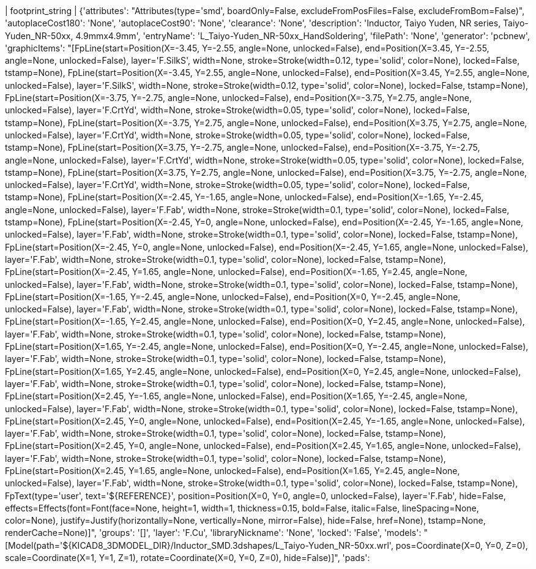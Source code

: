 | footprint_string | {'attributes': "Attributes(type='smd', boardOnly=False, excludeFromPosFiles=False, excludeFromBom=False)", 'autoplaceCost180': 'None', 'autoplaceCost90': 'None', 'clearance': 'None', 'description': 'Inductor, Taiyo Yuden, NR series, Taiyo-Yuden_NR-50xx, 4.9mmx4.9mm', 'entryName': 'L_Taiyo-Yuden_NR-50xx_HandSoldering', 'filePath': 'None', 'generator': 'pcbnew', 'graphicItems': "[FpLine(start=Position(X=-3.45, Y=-2.55, angle=None, unlocked=False), end=Position(X=3.45, Y=-2.55, angle=None, unlocked=False), layer='F.SilkS', width=None, stroke=Stroke(width=0.12, type='solid', color=None), locked=False, tstamp=None), FpLine(start=Position(X=-3.45, Y=2.55, angle=None, unlocked=False), end=Position(X=3.45, Y=2.55, angle=None, unlocked=False), layer='F.SilkS', width=None, stroke=Stroke(width=0.12, type='solid', color=None), locked=False, tstamp=None), FpLine(start=Position(X=-3.75, Y=-2.75, angle=None, unlocked=False), end=Position(X=-3.75, Y=2.75, angle=None, unlocked=False), layer='F.CrtYd', width=None, stroke=Stroke(width=0.05, type='solid', color=None), locked=False, tstamp=None), FpLine(start=Position(X=-3.75, Y=2.75, angle=None, unlocked=False), end=Position(X=3.75, Y=2.75, angle=None, unlocked=False), layer='F.CrtYd', width=None, stroke=Stroke(width=0.05, type='solid', color=None), locked=False, tstamp=None), FpLine(start=Position(X=3.75, Y=-2.75, angle=None, unlocked=False), end=Position(X=-3.75, Y=-2.75, angle=None, unlocked=False), layer='F.CrtYd', width=None, stroke=Stroke(width=0.05, type='solid', color=None), locked=False, tstamp=None), FpLine(start=Position(X=3.75, Y=2.75, angle=None, unlocked=False), end=Position(X=3.75, Y=-2.75, angle=None, unlocked=False), layer='F.CrtYd', width=None, stroke=Stroke(width=0.05, type='solid', color=None), locked=False, tstamp=None), FpLine(start=Position(X=-2.45, Y=-1.65, angle=None, unlocked=False), end=Position(X=-1.65, Y=-2.45, angle=None, unlocked=False), layer='F.Fab', width=None, stroke=Stroke(width=0.1, type='solid', color=None), locked=False, tstamp=None), FpLine(start=Position(X=-2.45, Y=0, angle=None, unlocked=False), end=Position(X=-2.45, Y=-1.65, angle=None, unlocked=False), layer='F.Fab', width=None, stroke=Stroke(width=0.1, type='solid', color=None), locked=False, tstamp=None), FpLine(start=Position(X=-2.45, Y=0, angle=None, unlocked=False), end=Position(X=-2.45, Y=1.65, angle=None, unlocked=False), layer='F.Fab', width=None, stroke=Stroke(width=0.1, type='solid', color=None), locked=False, tstamp=None), FpLine(start=Position(X=-2.45, Y=1.65, angle=None, unlocked=False), end=Position(X=-1.65, Y=2.45, angle=None, unlocked=False), layer='F.Fab', width=None, stroke=Stroke(width=0.1, type='solid', color=None), locked=False, tstamp=None), FpLine(start=Position(X=-1.65, Y=-2.45, angle=None, unlocked=False), end=Position(X=0, Y=-2.45, angle=None, unlocked=False), layer='F.Fab', width=None, stroke=Stroke(width=0.1, type='solid', color=None), locked=False, tstamp=None), FpLine(start=Position(X=-1.65, Y=2.45, angle=None, unlocked=False), end=Position(X=0, Y=2.45, angle=None, unlocked=False), layer='F.Fab', width=None, stroke=Stroke(width=0.1, type='solid', color=None), locked=False, tstamp=None), FpLine(start=Position(X=1.65, Y=-2.45, angle=None, unlocked=False), end=Position(X=0, Y=-2.45, angle=None, unlocked=False), layer='F.Fab', width=None, stroke=Stroke(width=0.1, type='solid', color=None), locked=False, tstamp=None), FpLine(start=Position(X=1.65, Y=2.45, angle=None, unlocked=False), end=Position(X=0, Y=2.45, angle=None, unlocked=False), layer='F.Fab', width=None, stroke=Stroke(width=0.1, type='solid', color=None), locked=False, tstamp=None), FpLine(start=Position(X=2.45, Y=-1.65, angle=None, unlocked=False), end=Position(X=1.65, Y=-2.45, angle=None, unlocked=False), layer='F.Fab', width=None, stroke=Stroke(width=0.1, type='solid', color=None), locked=False, tstamp=None), FpLine(start=Position(X=2.45, Y=0, angle=None, unlocked=False), end=Position(X=2.45, Y=-1.65, angle=None, unlocked=False), layer='F.Fab', width=None, stroke=Stroke(width=0.1, type='solid', color=None), locked=False, tstamp=None), FpLine(start=Position(X=2.45, Y=0, angle=None, unlocked=False), end=Position(X=2.45, Y=1.65, angle=None, unlocked=False), layer='F.Fab', width=None, stroke=Stroke(width=0.1, type='solid', color=None), locked=False, tstamp=None), FpLine(start=Position(X=2.45, Y=1.65, angle=None, unlocked=False), end=Position(X=1.65, Y=2.45, angle=None, unlocked=False), layer='F.Fab', width=None, stroke=Stroke(width=0.1, type='solid', color=None), locked=False, tstamp=None), FpText(type='user', text='${REFERENCE}', position=Position(X=0, Y=0, angle=0, unlocked=False), layer='F.Fab', hide=False, effects=Effects(font=Font(face=None, height=1, width=1, thickness=0.15, bold=False, italic=False, lineSpacing=None, color=None), justify=Justify(horizontally=None, vertically=None, mirror=False), hide=False, href=None), tstamp=None, renderCache=None)]", 'groups': '[]', 'layer': 'F.Cu', 'libraryNickname': 'None', 'locked': 'False', 'models': "[Model(path='${KICAD8_3DMODEL_DIR}/Inductor_SMD.3dshapes/L_Taiyo-Yuden_NR-50xx.wrl', pos=Coordinate(X=0, Y=0, Z=0), scale=Coordinate(X=1, Y=1, Z=1), rotate=Coordinate(X=0, Y=0, Z=0), hide=False)]", 'pads':